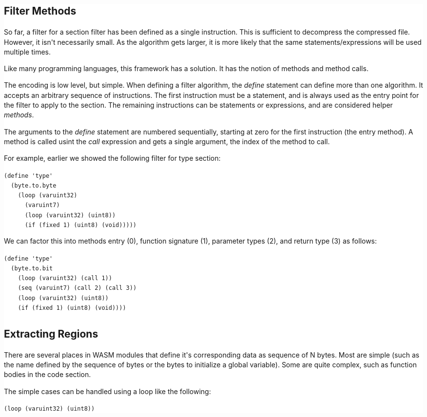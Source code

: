 ## Filter Methods

So far, a filter for a section filter has been defined as a single
instruction. This is sufficient to decompress the compressed file. However, it
isn't necessarily small. As the algorithm gets larger, it is more likely that
the same statements/expressions will be used multiple times.

Like many programming languages, this framework has a solution. It has the
notion of methods and method calls.

The encoding is low level, but simple. When defining a filter algorithm, the
_define_ statement can define more than one algorithm. It accepts an arbitrary
sequence of instructions. The first instruction must be a statement, and is
always used as the entry point for the filter to apply to the section. The
remaining instructions can be statements or expressions, and are considered
helper _methods_.

The arguments to the _define_ statement are numbered sequentially, starting at
zero for the first instruction (the entry method). A method is called usint the
_call_ expression and gets a single argument, the index of the method to call.

For example, earlier we showed the following filter for type section:

```
(define 'type'
  (byte.to.byte
    (loop (varuint32)
      (varuint7)
      (loop (varuint32) (uint8))
      (if (fixed 1) (uint8) (void)))))
```

We can factor this into methods entry (0), function signature (1), parameter
types (2), and return type (3) as follows:

```
(define 'type'
  (byte.to.bit
    (loop (varuint32) (call 1))
    (seq (varuint7) (call 2) (call 3))
    (loop (varuint32) (uint8))
    (if (fixed 1) (uint8) (void))))
```

## Extracting Regions

There are several places in WASM modules that define it's corresponding data as
sequence of N bytes. Most are simple (such as the name defined by the sequence
of bytes or the bytes to initialize a global variable). Some are quite complex,
such as function bodies in the code section.

The simple cases can be handled using a loop like the following:

```
(loop (varuint32) (uint8))
```
